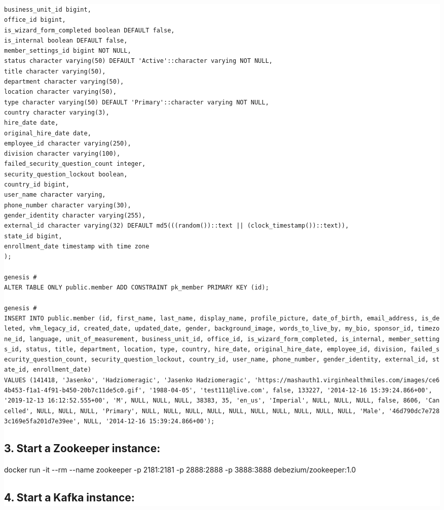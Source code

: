 ```shelldoc
business_unit_id bigint,
office_id bigint,
is_wizard_form_completed boolean DEFAULT false,
is_internal boolean DEFAULT false,
member_settings_id bigint NOT NULL,
status character varying(50) DEFAULT 'Active'::character varying NOT NULL,
title character varying(50),
department character varying(50),
location character varying(50),
type character varying(50) DEFAULT 'Primary'::character varying NOT NULL,
country character varying(3),
hire_date date,
original_hire_date date,
employee_id character varying(250),
division character varying(100),
failed_security_question_count integer,
security_question_lockout boolean,
country_id bigint,
user_name character varying,
phone_number character varying(30),
gender_identity character varying(255),
external_id character varying(32) DEFAULT md5(((random())::text || (clock_timestamp())::text)),
state_id bigint,
enrollment_date timestamp with time zone
);

genesis #
ALTER TABLE ONLY public.member ADD CONSTRAINT pk_member PRIMARY KEY (id);

genesis #
INSERT INTO public.member (id, first_name, last_name, display_name, profile_picture, date_of_birth, email_address, is_deleted, vhm_legacy_id, created_date, updated_date, gender, background_image, words_to_live_by, my_bio, sponsor_id, timezone_id, language, unit_of_measurement, business_unit_id, office_id, is_wizard_form_completed, is_internal, member_settings_id, status, title, department, location, type, country, hire_date, original_hire_date, employee_id, division, failed_security_question_count, security_question_lockout, country_id, user_name, phone_number, gender_identity, external_id, state_id, enrollment_date)
VALUES (141418, 'Jasenko', 'Hadziomeragic', 'Jasenko Hadziomeragic', 'https://mashauth1.virginhealthmiles.com/images/ce64b453-f1a1-4f91-b450-20b7c11de5c0.gif', '1988-04-05', 'test111@live.com', false, 133227, '2014-12-16 15:39:24.866+00', '2019-12-13 16:12:52.555+00', 'M', NULL, NULL, NULL, 38383, 35, 'en_us', 'Imperial', NULL, NULL, NULL, false, 8606, 'Cancelled', NULL, NULL, NULL, 'Primary', NULL, NULL, NULL, NULL, NULL, NULL, NULL, NULL, NULL, NULL, 'Male', '46d790dc7e7283c169e5fa201d7e39ee', NULL, '2014-12-16 15:39:24.866+00');
```

## 3. Start a Zookeeper instance:
docker run -it --rm --name zookeeper -p 2181:2181 -p 2888:2888 -p 3888:3888 debezium/zookeeper:1.0


## 4. Start a Kafka instance:

